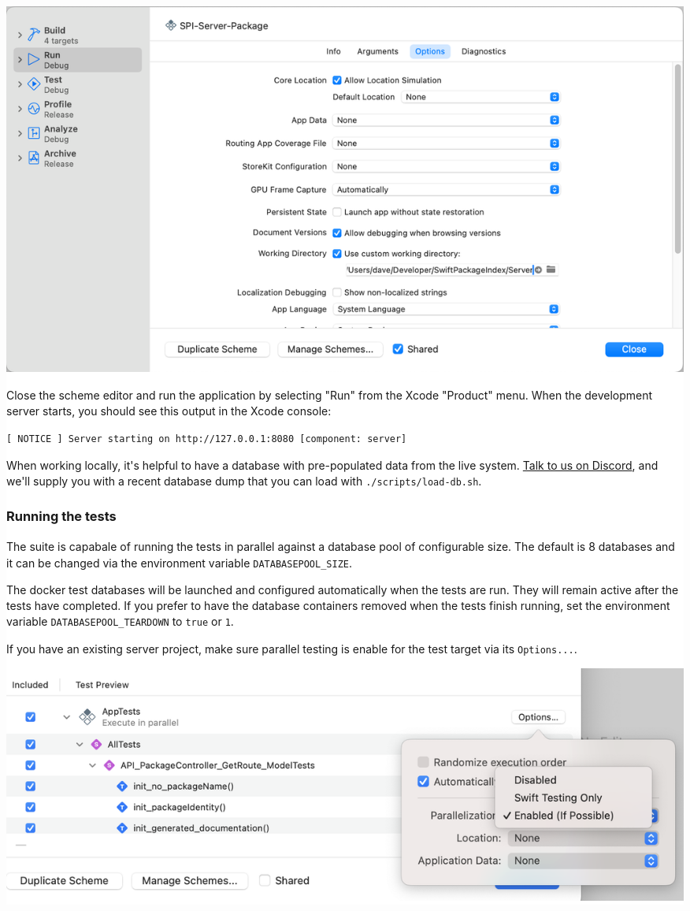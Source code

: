![A screenshot of Xcode showing the Edit Scheme window with the Run scheme action selected.](.readme-images/edit-scheme.png)

Close the scheme editor and run the application by selecting "Run" from the Xcode "Product" menu. When the development server starts, you should see this output in the Xcode console:

```
[ NOTICE ] Server starting on http://127.0.0.1:8080 [component: server]
```

When working locally, it's helpful to have a database with pre-populated data from the live system. [Talk to us on Discord](https://discord.gg/vQRb6KkYRw), and we'll supply you with a recent database dump that you can load with `./scripts/load-db.sh`.

### Running the tests

The suite is capabale of running the tests in parallel against a database pool of configurable size. The default is 8 databases and it can be changed via the environment variable `DATABASEPOOL_SIZE`.

The docker test databases will be launched and configured automatically when the tests are run. They will remain active after the tests have completed. If you prefer to have the database containers removed when the tests finish running, set the environment variable `DATABASEPOOL_TEARDOWN` to `true` or `1`.

If you have an existing server project, make sure parallel testing is enable for the test target via its `Options...`.

![A screenshot of Xcode's test plan editor showing the parallelization options.](.readme-images/test-plan-options.png)
